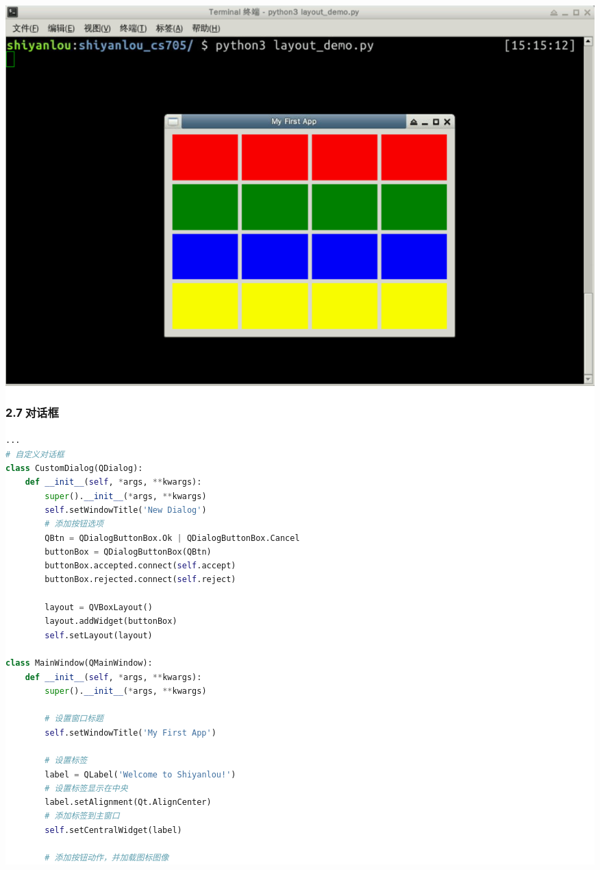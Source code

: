 ![此处输入图片的描述](img/start01.assets/document-uid242676labid2299timestamp1479287160930.png)

### 2.7 对话框

```python
...
# 自定义对话框
class CustomDialog(QDialog):
    def __init__(self, *args, **kwargs):
        super().__init__(*args, **kwargs)
        self.setWindowTitle('New Dialog')
        # 添加按钮选项
        QBtn = QDialogButtonBox.Ok | QDialogButtonBox.Cancel
        buttonBox = QDialogButtonBox(QBtn)
        buttonBox.accepted.connect(self.accept)
        buttonBox.rejected.connect(self.reject)

        layout = QVBoxLayout()
        layout.addWidget(buttonBox)
        self.setLayout(layout)

class MainWindow(QMainWindow):
    def __init__(self, *args, **kwargs):
        super().__init__(*args, **kwargs)

        # 设置窗口标题
        self.setWindowTitle('My First App')

        # 设置标签
        label = QLabel('Welcome to Shiyanlou!')
        # 设置标签显示在中央
        label.setAlignment(Qt.AlignCenter)
        # 添加标签到主窗口
        self.setCentralWidget(label)

        # 添加按钮动作，并加载图标图像
```